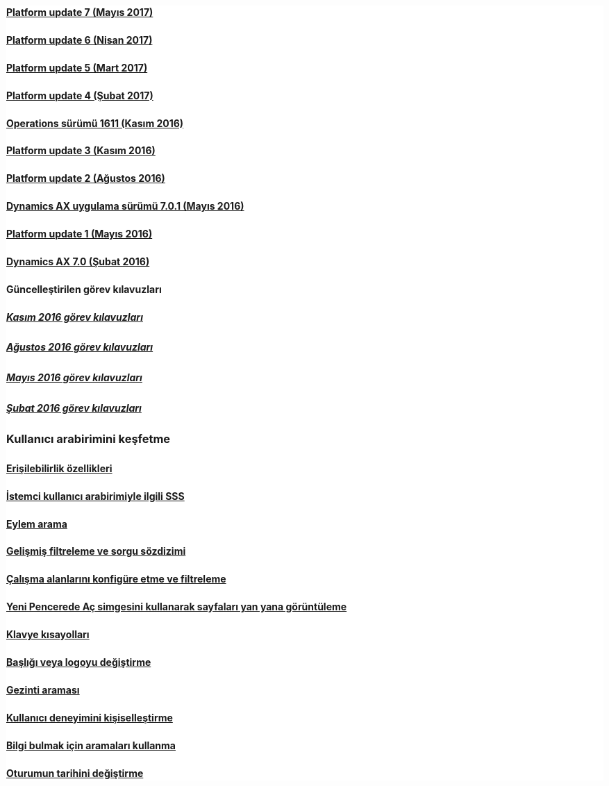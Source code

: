#### [Platform update 7 (Mayıs 2017)](get-started/whats-new-platform-update-7.md)
#### [Platform update 6 (Nisan 2017)](get-started/whats-new-platform-update-6.md)
#### [Platform update 5 (Mart 2017)](get-started/whats-new-platform-update-5.md)
#### [Platform update 4 (Şubat 2017)](get-started/whats-new-platform-update-4.md)
#### [Operations sürümü 1611 (Kasım 2016)](get-started/whats-new-dynamics-365-operations-1611.md)
#### [Platform update 3 (Kasım 2016)](get-started/whats-new-platform-update-3.md)
#### [Platform update 2 (Ağustos 2016)](get-started/whats-new-platform-update-2.md) 
#### [Dynamics AX uygulama sürümü 7.0.1 (Mayıs 2016)](get-started/whats-new-changed-application-version-7-0-1-may-2016.md)
#### [Platform update 1 (Mayıs 2016)](get-started/whats-new-changed-platform-version-7-1-may-2016.md)
#### [Dynamics AX 7.0 (Şubat 2016)](get-started/whats-new-changed-7-0-february-2016.md)
#### Güncelleştirilen görev kılavuzları
##### [Kasım 2016 görev kılavuzları](get-started/new-task-guides-november-2016.md)
##### [Ağustos 2016 görev kılavuzları](get-started/new-updated-task-guides-available-august-2016.md)
##### [Mayıs 2016 görev kılavuzları](get-started/new-updated-task-guides-available-may-2016.md)
##### [Şubat 2016 görev kılavuzları](get-started/new-task-guides-available-february-2016.md)

### Kullanıcı arabirimini keşfetme
#### [Erişilebilirlik özellikleri](get-started/accessibility-features.md)
#### [İstemci kullanıcı arabirimiyle ilgili SSS](get-started/client-faq.md)
#### [Eylem arama](get-started/action-search.md)
#### [Gelişmiş filtreleme ve sorgu sözdizimi](get-started/advanced-filtering-query-options.md)
#### [Çalışma alanlarını konfigüre etme ve filtreleme](get-started/configure-filter-workspaces.md)
#### [Yeni Pencerede Aç simgesini kullanarak sayfaları yan yana görüntüleme](get-started/display-pages-side-by-side.md)
#### [Klavye kısayolları](get-started/shortcut-keys.md)
#### [Başlığı veya logoyu değiştirme](get-started/tasks/change-banner-or-logo.md)
#### [Gezinti araması](get-started/navigation-search.md)
#### [Kullanıcı deneyimini kişiselleştirme](get-started/personalize-user-experience.md)
#### [Bilgi bulmak için aramaları kullanma](get-started/use-lookups-to-find-information.md)
#### [Oturumun tarihini değiştirme](organization-administration/tasks/change-date-session.md)